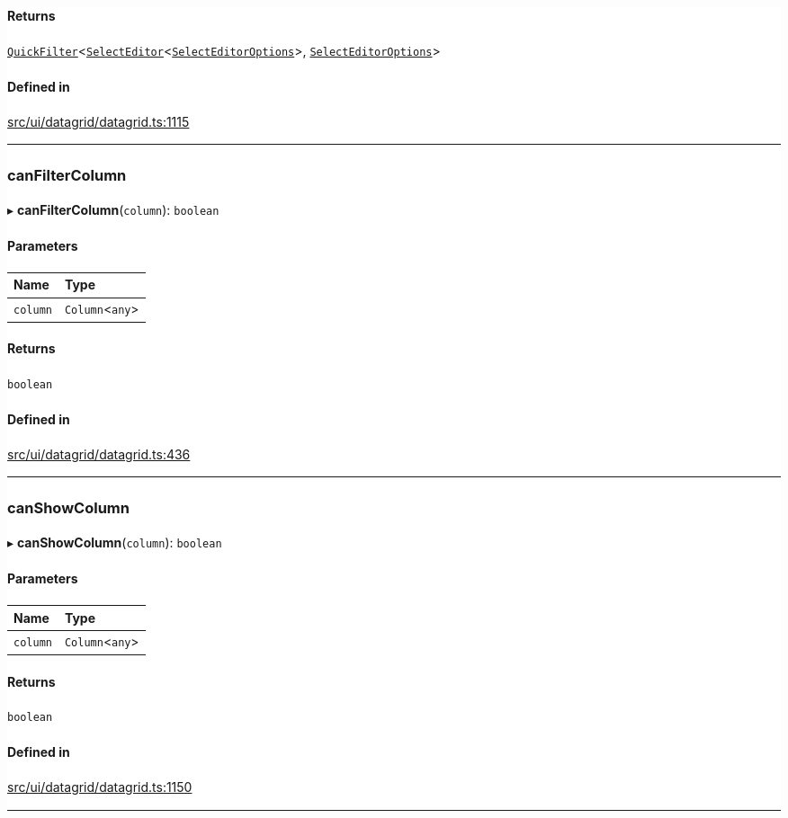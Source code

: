 #### Returns

[`QuickFilter`](../interfaces/QuickFilter.md)\<[`SelectEditor`](SelectEditor.md)\<[`SelectEditorOptions`](../interfaces/SelectEditorOptions.md)\>, [`SelectEditorOptions`](../interfaces/SelectEditorOptions.md)\>

#### Defined in

[src/ui/datagrid/datagrid.ts:1115](https://github.com/serenity-is/serenity/blob/master/packages/corelib/src/ui/datagrid/datagrid.ts#L1115)

___

### canFilterColumn

▸ **canFilterColumn**(`column`): `boolean`

#### Parameters

| Name | Type |
| :------ | :------ |
| `column` | `Column`\<`any`\> |

#### Returns

`boolean`

#### Defined in

[src/ui/datagrid/datagrid.ts:436](https://github.com/serenity-is/serenity/blob/master/packages/corelib/src/ui/datagrid/datagrid.ts#L436)

___

### canShowColumn

▸ **canShowColumn**(`column`): `boolean`

#### Parameters

| Name | Type |
| :------ | :------ |
| `column` | `Column`\<`any`\> |

#### Returns

`boolean`

#### Defined in

[src/ui/datagrid/datagrid.ts:1150](https://github.com/serenity-is/serenity/blob/master/packages/corelib/src/ui/datagrid/datagrid.ts#L1150)

___
